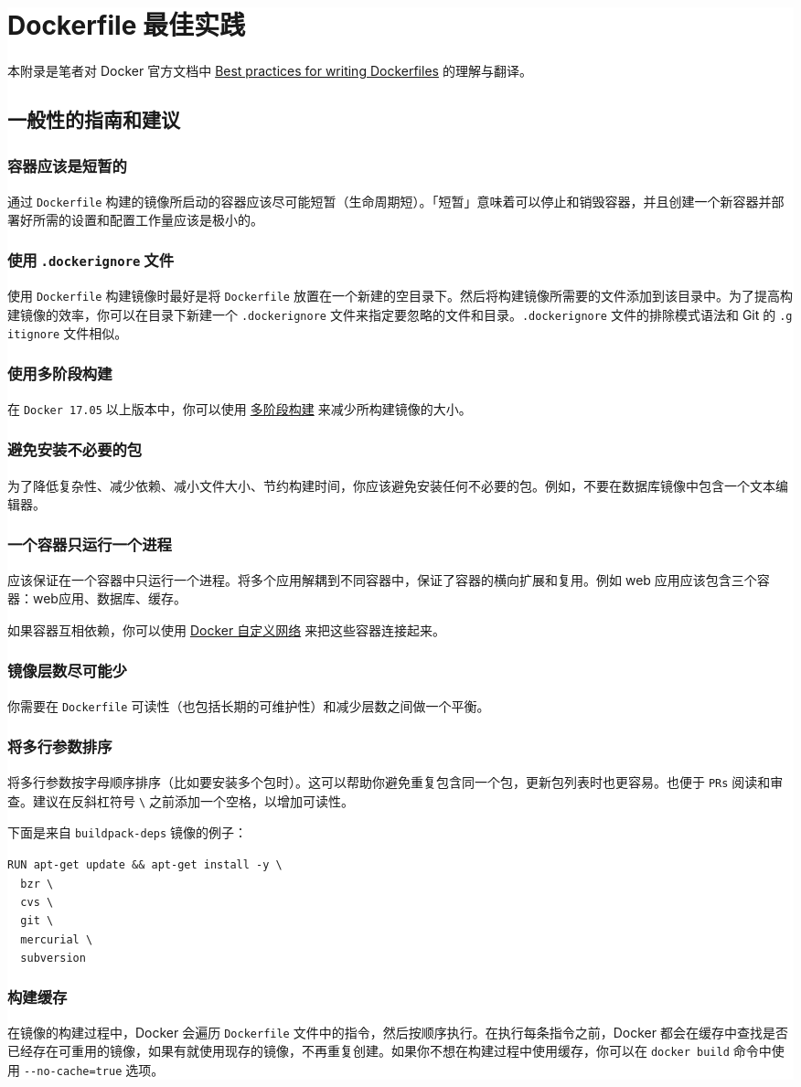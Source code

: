 # Dockerfile 最佳实践

本附录是笔者对 Docker 官方文档中 [Best practices for writing Dockerfiles](https://docs.docker.com/develop/develop-images/dockerfile_best-practices/) 的理解与翻译。

## 一般性的指南和建议

### 容器应该是短暂的

通过 `Dockerfile` 构建的镜像所启动的容器应该尽可能短暂（生命周期短）。「短暂」意味着可以停止和销毁容器，并且创建一个新容器并部署好所需的设置和配置工作量应该是极小的。

### 使用 `.dockerignore` 文件

使用 `Dockerfile` 构建镜像时最好是将 `Dockerfile` 放置在一个新建的空目录下。然后将构建镜像所需要的文件添加到该目录中。为了提高构建镜像的效率，你可以在目录下新建一个 `.dockerignore` 文件来指定要忽略的文件和目录。`.dockerignore` 文件的排除模式语法和 Git 的 `.gitignore` 文件相似。

### 使用多阶段构建

在 `Docker 17.05` 以上版本中，你可以使用 [多阶段构建](../image/multistage-builds.md) 来减少所构建镜像的大小。

### 避免安装不必要的包

为了降低复杂性、减少依赖、减小文件大小、节约构建时间，你应该避免安装任何不必要的包。例如，不要在数据库镜像中包含一个文本编辑器。

### 一个容器只运行一个进程

应该保证在一个容器中只运行一个进程。将多个应用解耦到不同容器中，保证了容器的横向扩展和复用。例如 web 应用应该包含三个容器：web应用、数据库、缓存。

如果容器互相依赖，你可以使用 [Docker 自定义网络](../network/linking.md) 来把这些容器连接起来。

### 镜像层数尽可能少

你需要在 `Dockerfile` 可读性（也包括长期的可维护性）和减少层数之间做一个平衡。

### 将多行参数排序

将多行参数按字母顺序排序（比如要安装多个包时）。这可以帮助你避免重复包含同一个包，更新包列表时也更容易。也便于 `PRs` 阅读和审查。建议在反斜杠符号 `\` 之前添加一个空格，以增加可读性。

下面是来自 `buildpack-deps` 镜像的例子：

```docker
RUN apt-get update && apt-get install -y \
  bzr \
  cvs \
  git \
  mercurial \
  subversion
```

### 构建缓存

在镜像的构建过程中，Docker 会遍历 `Dockerfile` 文件中的指令，然后按顺序执行。在执行每条指令之前，Docker 都会在缓存中查找是否已经存在可重用的镜像，如果有就使用现存的镜像，不再重复创建。如果你不想在构建过程中使用缓存，你可以在 `docker build` 命令中使用 `--no-cache=true` 选项。

